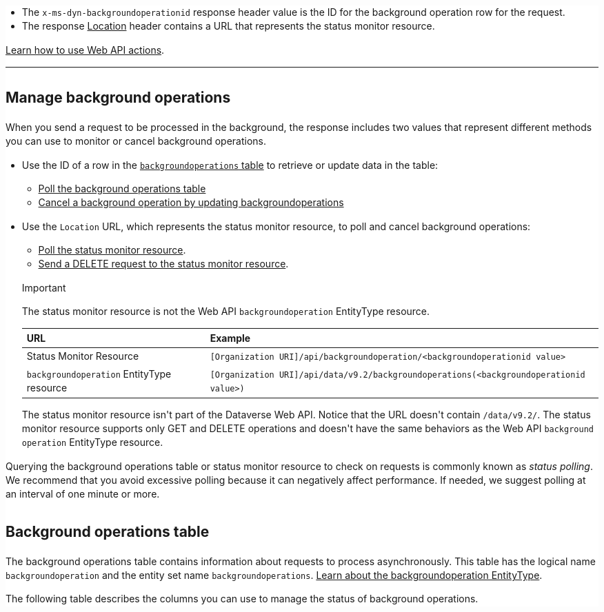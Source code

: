 - The `x-ms-dyn-backgroundoperationid` response header value is the ID for the background operation row for the request.
- The response [Location](https://developer.mozilla.org/docs/Web/HTTP/Headers/Location) header contains a URL that represents the status monitor resource.

[Learn how to use Web API actions](webapi/use-web-api-actions.md).

---

## Manage background operations

When you send a request to be processed in the background, the response includes two values that represent different methods you can use to monitor or cancel background operations.

- Use the ID of a row in the [`backgroundoperations` table](#background-operations-table) to retrieve or update data in the table:

  - [Poll the background operations table](#poll-the-background-operations-table)
  - [Cancel a background operation by updating backgroundoperations](#cancel-a-background-operation-by-updating-backgroundoperations)

- Use the `Location` URL, which represents the status monitor resource, to poll and cancel background operations:

  - [Poll the status monitor resource](#poll-the-status-monitor-resource).
  - [Send a DELETE request to the status monitor resource](#send-a-delete-request-to-the-status-monitor-resource).

   > [!IMPORTANT]
   > The status monitor resource is not the Web API `backgroundoperation` EntityType resource.
   >
   > |URL|Example|
   > |---------|---------|
   > |Status Monitor Resource|`[Organization URI]/api/backgroundoperation/<backgroundoperationid value>`|
   > |`backgroundoperation` EntityType resource|`[Organization URI]/api/data/v9.2/backgroundoperations(<backgroundoperationid value>)`|

   The status monitor resource isn't part of the Dataverse Web API. Notice that the URL doesn't contain `/data/v9.2/`. The status monitor resource supports only GET and DELETE operations and doesn't have the same behaviors as the Web API `backgroundoperation` EntityType resource.

Querying the background operations table or status monitor resource to check on requests is commonly known as *status polling*. We recommend that you avoid excessive polling because it can negatively affect performance. If needed, we suggest polling at an interval of one minute or more.

## Background operations table

The background operations table contains information about requests to process asynchronously. This table has the logical name `backgroundoperation` and the entity set name `backgroundoperations`. [Learn about the backgroundoperation EntityType](xref:Microsoft.Dynamics.CRM.backgroundoperation).

The following table describes the columns you can use to manage the status of background operations.
